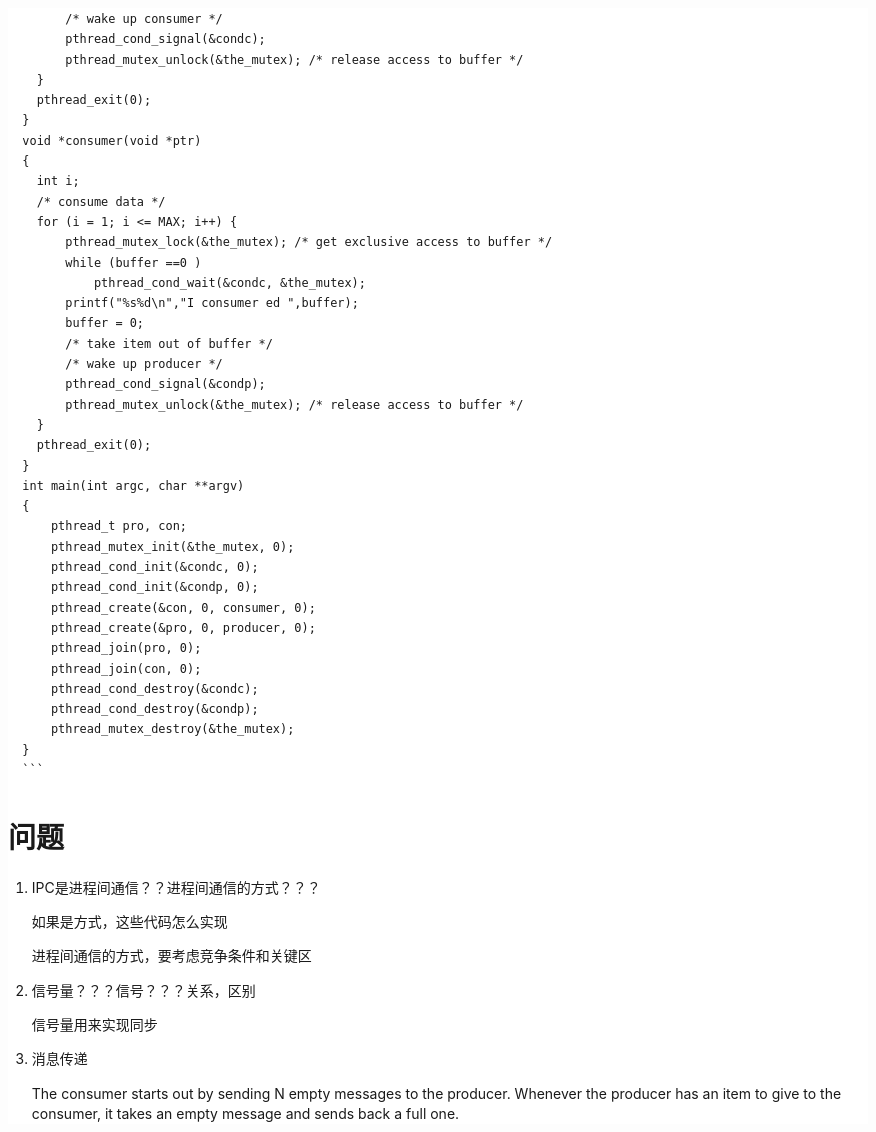       		/* wake up consumer */
      		pthread_cond_signal(&condc);
      		pthread_mutex_unlock(&the_mutex); /* release access to buffer */
      	}
      	pthread_exit(0);
      }
      void *consumer(void *ptr)
      {
      	int i;
      	/* consume data */
      	for (i = 1; i <= MAX; i++) {
      		pthread_mutex_lock(&the_mutex); /* get exclusive access to buffer */
      		while (buffer ==0 ) 
      			pthread_cond_wait(&condc, &the_mutex);
      		printf("%s%d\n","I consumer ed ",buffer);
      		buffer = 0;
      		/* take item out of buffer */
      		/* wake up producer */
      		pthread_cond_signal(&condp);
      		pthread_mutex_unlock(&the_mutex); /* release access to buffer */
      	}
      	pthread_exit(0);
      }
      int main(int argc, char **argv)
      {
          pthread_t pro, con;
          pthread_mutex_init(&the_mutex, 0);
          pthread_cond_init(&condc, 0);
          pthread_cond_init(&condp, 0);
          pthread_create(&con, 0, consumer, 0);
          pthread_create(&pro, 0, producer, 0);
          pthread_join(pro, 0);
          pthread_join(con, 0);
          pthread_cond_destroy(&condc);
          pthread_cond_destroy(&condp);
          pthread_mutex_destroy(&the_mutex);
      }
      ```

# 问题

1. IPC是进程间通信？？进程间通信的方式？？？

   如果是方式，这些代码怎么实现

   进程间通信的方式，要考虑竞争条件和关键区

2. 信号量？？？信号？？？关系，区别

   信号量用来实现同步

3. 消息传递

   The consumer starts out by sending N empty messages to the producer. Whenever the producer
   has an item to give to the consumer, it takes an empty message and sends back a full one.